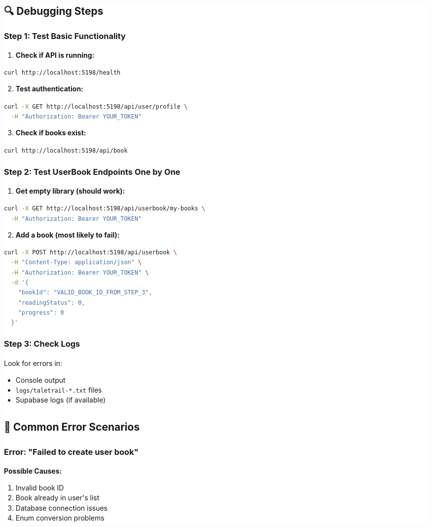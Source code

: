 ## 🔍 Debugging Steps

### Step 1: Test Basic Functionality

1. **Check if API is running:**
```bash
curl http://localhost:5198/health
```

2. **Test authentication:**
```bash
curl -X GET http://localhost:5198/api/user/profile \
  -H "Authorization: Bearer YOUR_TOKEN"
```

3. **Check if books exist:**
```bash
curl http://localhost:5198/api/book
```

### Step 2: Test UserBook Endpoints One by One

1. **Get empty library (should work):**
```bash
curl -X GET http://localhost:5198/api/userbook/my-books \
  -H "Authorization: Bearer YOUR_TOKEN"
```

2. **Add a book (most likely to fail):**
```bash
curl -X POST http://localhost:5198/api/userbook \
  -H "Content-Type: application/json" \
  -H "Authorization: Bearer YOUR_TOKEN" \
  -d '{
    "bookId": "VALID_BOOK_ID_FROM_STEP_3",
    "readingStatus": 0,
    "progress": 0
  }'
```

### Step 3: Check Logs

Look for errors in:
- Console output
- `logs/taletrail-*.txt` files
- Supabase logs (if available)

## 🐛 Common Error Scenarios

### Error: "Failed to create user book"

**Possible Causes:**
1. Invalid book ID
2. Book already in user's list
3. Database connection issues
4. Enum conversion problems
